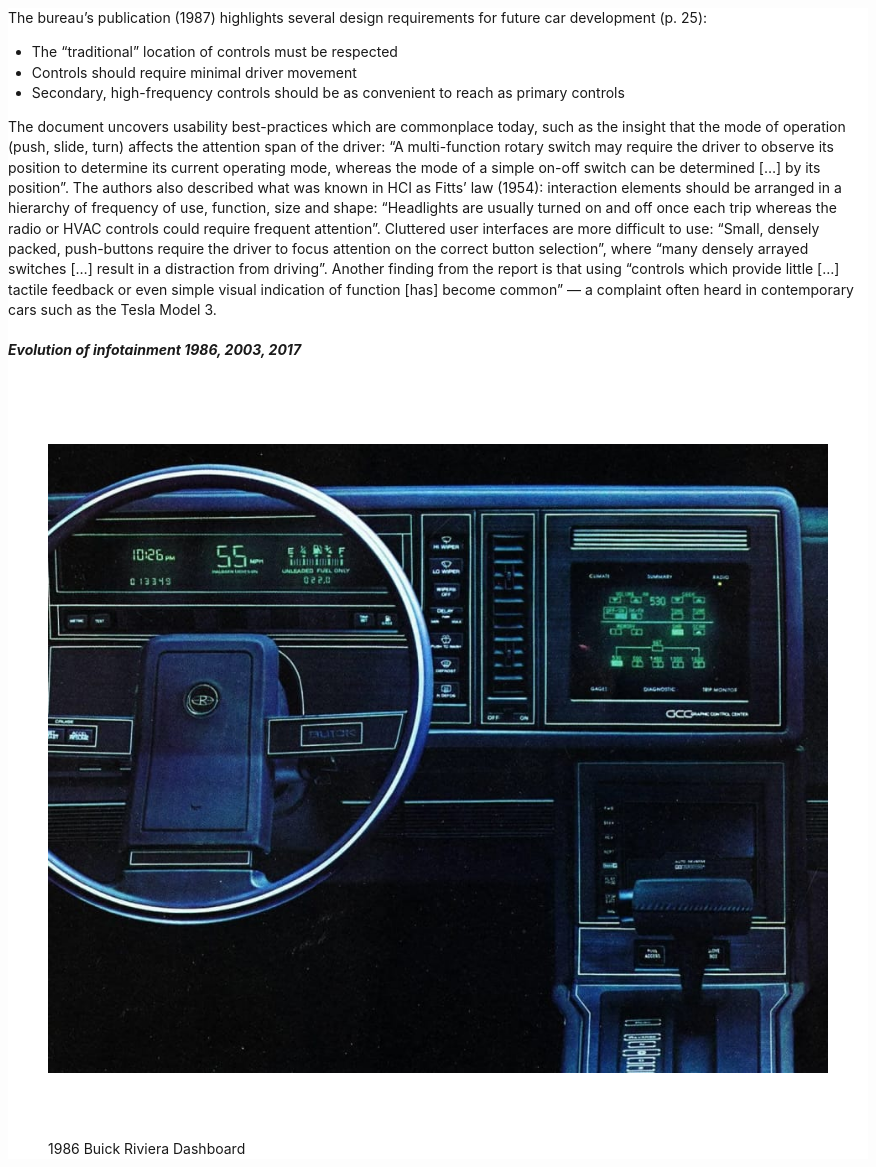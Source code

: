 The bureau’s publication (1987) highlights several design requirements for future car development (p. 25):

<ul>
	<li>The “traditional” location of controls must be respected</li>
	<li>Controls should require minimal driver movement</li>
	<li>Secondary, high-frequency controls should be as convenient to reach as primary controls</li>
</ul>

The document uncovers usability best-practices which are commonplace today, such as the insight that the mode of operation (push, slide, turn) affects the attention span of the driver: “A multi-function rotary switch may require the driver to observe its position to determine its current operating mode, whereas the mode of a simple on-off switch can be determined [&#8230;] by its position”. The authors also described what was known in HCI as Fitts’ law (1954): interaction elements should be arranged in a hierarchy of frequency of use, function, size and shape: “Headlights are usually turned on and off once each trip whereas the radio or HVAC controls could require frequent attention”. Cluttered user interfaces are more difficult to use: “Small, densely packed, push-buttons require the driver to focus attention on the correct button selection”, where “many densely arrayed switches [&#8230;] result in a distraction from driving”. Another finding from the report is that using “controls which provide little [&#8230;] tactile feedback or even simple visual indication of function [has] become common” — a complaint often heard in contemporary cars such as the Tesla Model 3.

##### Evolution of infotainment 1986, 2003, 2017
<div class="row imgs">
	<figure class="col-sm-4">
		<img width="930" height="750" src="/assets/img/semioticbackground/1986buickriviera.jpg" alt="1986 Buick Riviera Dashboard" />
		<figcaption>1986 Buick Riviera Dashboard</figcaption>
	</figure>
	<figure class="col-sm-4">
